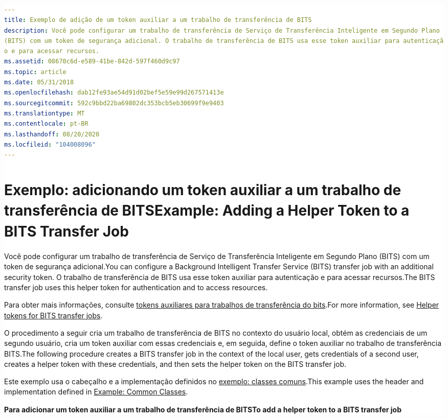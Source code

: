 ```yaml
---
title: Exemplo de adição de um token auxiliar a um trabalho de transferência de BITS
description: Você pode configurar um trabalho de transferência de Serviço de Transferência Inteligente em Segundo Plano (BITS) com um token de segurança adicional. O trabalho de transferência de BITS usa esse token auxiliar para autenticação e para acessar recursos.
ms.assetid: 08670c6d-e589-41be-842d-597f460d9c97
ms.topic: article
ms.date: 05/31/2018
ms.openlocfilehash: dab12fe93ae54d91d02bef5e59e99d267571413e
ms.sourcegitcommit: 592c9bbd22ba69802dc353bcb5eb30699f9e9403
ms.translationtype: MT
ms.contentlocale: pt-BR
ms.lasthandoff: 08/20/2020
ms.locfileid: "104008096"
---
```

# <a name="example-adding-a-helper-token-to-a-bits-transfer-job"></a><span data-ttu-id="11504-104">Exemplo: adicionando um token auxiliar a um trabalho de transferência de BITS</span><span class="sxs-lookup"><span data-stu-id="11504-104">Example: Adding a Helper Token to a BITS Transfer Job</span></span>

<span data-ttu-id="11504-105">Você pode configurar um trabalho de transferência de Serviço de Transferência Inteligente em Segundo Plano (BITS) com um token de segurança adicional.</span><span class="sxs-lookup"><span data-stu-id="11504-105">You can configure a Background Intelligent Transfer Service (BITS) transfer job with an additional security token.</span></span> <span data-ttu-id="11504-106">O trabalho de transferência de BITS usa esse token auxiliar para autenticação e para acessar recursos.</span><span class="sxs-lookup"><span data-stu-id="11504-106">The BITS transfer job uses this helper token for authentication and to access resources.</span></span>

<span data-ttu-id="11504-107">Para obter mais informações, consulte [tokens auxiliares para trabalhos de transferência do bits](helper-tokens-for-bits-transfer-jobs.md).</span><span class="sxs-lookup"><span data-stu-id="11504-107">For more information, see [Helper tokens for BITS transfer jobs](helper-tokens-for-bits-transfer-jobs.md).</span></span>

<span data-ttu-id="11504-108">O procedimento a seguir cria um trabalho de transferência de BITS no contexto do usuário local, obtém as credenciais de um segundo usuário, cria um token auxiliar com essas credenciais e, em seguida, define o token auxiliar no trabalho de transferência BITS.</span><span class="sxs-lookup"><span data-stu-id="11504-108">The following procedure creates a BITS transfer job in the context of the local user, gets credentials of a second user, creates a helper token with these credentials, and then sets the helper token on the BITS transfer job.</span></span>

<span data-ttu-id="11504-109">Este exemplo usa o cabeçalho e a implementação definidos no [exemplo: classes comuns](common-classes.md).</span><span class="sxs-lookup"><span data-stu-id="11504-109">This example uses the header and implementation defined in [Example: Common Classes](common-classes.md).</span></span>

<span data-ttu-id="11504-110">**Para adicionar um token auxiliar a um trabalho de transferência de BITS**</span><span class="sxs-lookup"><span data-stu-id="11504-110">**To add a helper token to a BITS transfer job**</span></span>
